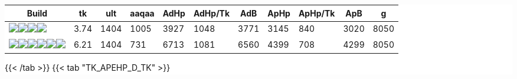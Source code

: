 



 Build |tk|ult|aaqaa|AdHp|AdHp/Tk|AdB|ApHp|ApHp/Tk|ApB|g
-|-|-|-|-|-|-|-|-|-|-
![](/item/6672.png)![](/item/3153.png)![](/item/1055.png)![](/item/1038.png)|3.74|1404|1005|3927|1048|3771|3145|840|3020|8050
![](/item/6672.png)![](/item/3026.png)![](/item/1053.png)![](/item/1055.png)![](/item/1036.png)![](/item/1036.png)|6.21|1404|731|6713|1081|6560|4399|708|4299|8050
{{< /tab >}}
{{< tab "TK_APEHP_D_TK" >}}
